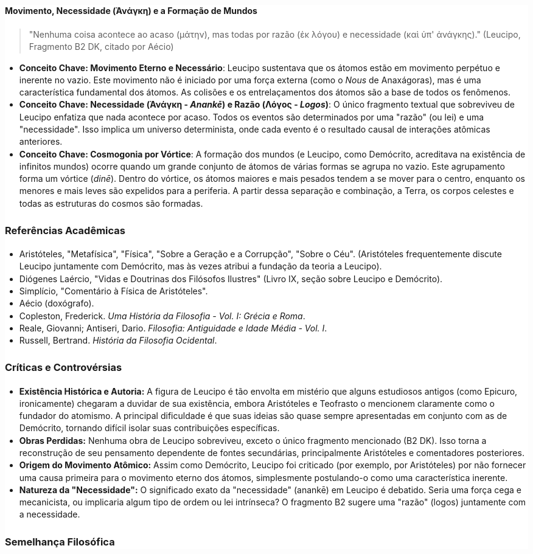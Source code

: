 #### Movimento, Necessidade (Ἀνάγκη) e a Formação de Mundos

> "Nenhuma coisa acontece ao acaso (μάτην), mas todas por razão (ἐκ λόγου) e necessidade (καὶ ὑπ' ἀνάγκης)." (Leucipo, Fragmento B2 DK, citado por Aécio)

- **Conceito Chave: Movimento Eterno e Necessário**: Leucipo sustentava que os átomos estão em movimento perpétuo e inerente no vazio. Este movimento não é iniciado por uma força externa (como o *Nous* de Anaxágoras), mas é uma característica fundamental dos átomos. As colisões e os entrelaçamentos dos átomos são a base de todos os fenômenos.
- **Conceito Chave: Necessidade (Ἀνάγκη - *Anankē*) e Razão (Λόγος - *Logos*)**: O único fragmento textual que sobreviveu de Leucipo enfatiza que nada acontece por acaso. Todos os eventos são determinados por uma "razão" (ou lei) e uma "necessidade". Isso implica um universo determinista, onde cada evento é o resultado causal de interações atômicas anteriores.
- **Conceito Chave: Cosmogonia por Vórtice**: A formação dos mundos (e Leucipo, como Demócrito, acreditava na existência de infinitos mundos) ocorre quando um grande conjunto de átomos de várias formas se agrupa no vazio. Este agrupamento forma um vórtice (*dinē*). Dentro do vórtice, os átomos maiores e mais pesados tendem a se mover para o centro, enquanto os menores e mais leves são expelidos para a periferia. A partir dessa separação e combinação, a Terra, os corpos celestes e todas as estruturas do cosmos são formadas.

### Referências Acadêmicas

- Aristóteles, "Metafísica", "Física", "Sobre a Geração e a Corrupção", "Sobre o Céu". (Aristóteles frequentemente discute Leucipo juntamente com Demócrito, mas às vezes atribui a fundação da teoria a Leucipo).
- Diógenes Laércio, "Vidas e Doutrinas dos Filósofos Ilustres" (Livro IX, seção sobre Leucipo e Demócrito).
- Simplício, "Comentário à Física de Aristóteles".
- Aécio (doxógrafo).
- Copleston, Frederick. *Uma História da Filosofia - Vol. I: Grécia e Roma*.
- Reale, Giovanni; Antiseri, Dario. *Filosofia: Antiguidade e Idade Média - Vol. I*.
- Russell, Bertrand. *História da Filosofia Ocidental*.

### Críticas e Controvérsias

- **Existência Histórica e Autoria:** A figura de Leucipo é tão envolta em mistério que alguns estudiosos antigos (como Epicuro, ironicamente) chegaram a duvidar de sua existência, embora Aristóteles e Teofrasto o mencionem claramente como o fundador do atomismo. A principal dificuldade é que suas ideias são quase sempre apresentadas em conjunto com as de Demócrito, tornando difícil isolar suas contribuições específicas.
- **Obras Perdidas:** Nenhuma obra de Leucipo sobreviveu, exceto o único fragmento mencionado (B2 DK). Isso torna a reconstrução de seu pensamento dependente de fontes secundárias, principalmente Aristóteles e comentadores posteriores.
- **Origem do Movimento Atômico:** Assim como Demócrito, Leucipo foi criticado (por exemplo, por Aristóteles) por não fornecer uma causa primeira para o movimento eterno dos átomos, simplesmente postulando-o como uma característica inerente.
- **Natureza da "Necessidade":** O significado exato da "necessidade" (anankē) em Leucipo é debatido. Seria uma força cega e mecanicista, ou implicaria algum tipo de ordem ou lei intrínseca? O fragmento B2 sugere uma "razão" (logos) juntamente com a necessidade.

### Semelhança Filosófica
